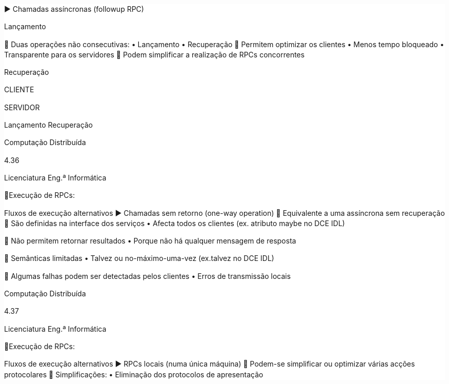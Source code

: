 ► Chamadas assíncronas (followup RPC)

Lançamento

 Duas operações não consecutivas:
• Lançamento
• Recuperação
 Permitem optimizar os clientes
• Menos tempo bloqueado
• Transparente para os
servidores
 Podem simplificar a realização de
RPCs concorrentes

Recuperação

CLIENTE

SERVIDOR

Lançamento
Recuperação

Computação Distribuída

4.36

Licenciatura Eng.ª Informática

Execução de RPCs:

Fluxos de execução alternativos
► Chamadas sem retorno (one-way operation)
 Equivalente a uma assíncrona sem recuperação
 São definidas na interface dos serviços
• Afecta todos os clientes (ex. atributo maybe no DCE IDL)

 Não permitem retornar resultados
• Porque não há qualquer mensagem de resposta

 Semânticas limitadas
• Talvez ou no-máximo-uma-vez (ex.talvez no DCE IDL)

 Algumas falhas podem ser detectadas pelos clientes
• Erros de transmissão locais

Computação Distribuída

4.37

Licenciatura Eng.ª Informática

Execução de RPCs:

Fluxos de execução alternativos
► RPCs locais (numa única máquina)
 Podem-se simplificar ou optimizar várias acções protocolares
 Simplificações:
• Eliminação dos protocolos de apresentação
